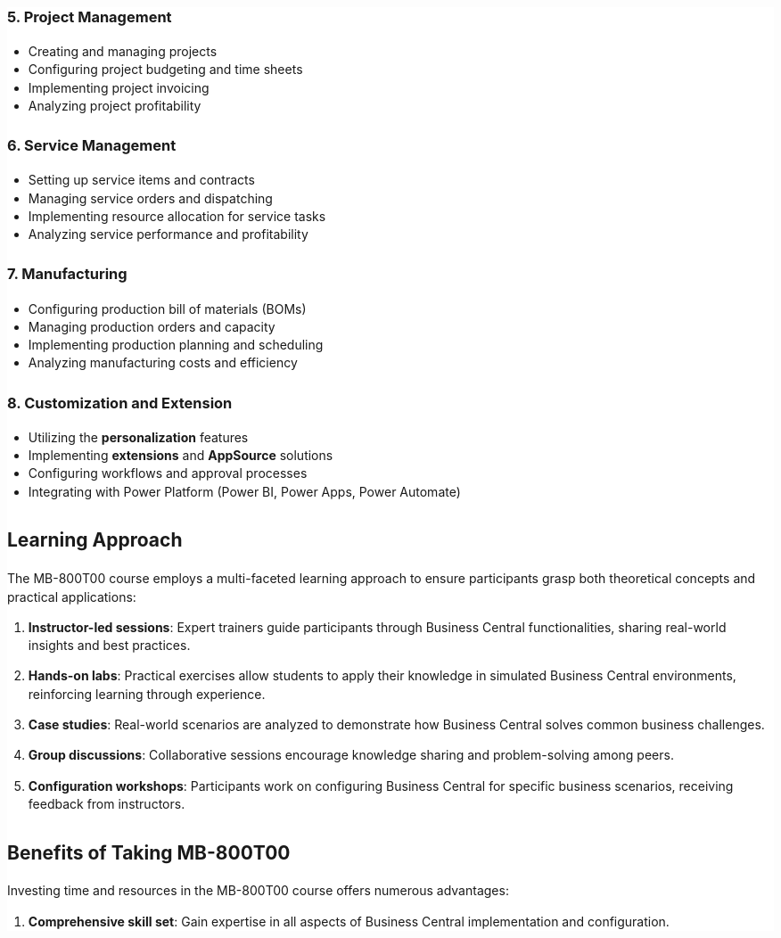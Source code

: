 ### 5. Project Management

- Creating and managing projects
- Configuring project budgeting and time sheets
- Implementing project invoicing
- Analyzing project profitability

### 6. Service Management

- Setting up service items and contracts
- Managing service orders and dispatching
- Implementing resource allocation for service tasks
- Analyzing service performance and profitability

### 7. Manufacturing

- Configuring production bill of materials (BOMs)
- Managing production orders and capacity
- Implementing production planning and scheduling
- Analyzing manufacturing costs and efficiency

### 8. Customization and Extension

- Utilizing the **personalization** features
- Implementing **extensions** and **AppSource** solutions
- Configuring workflows and approval processes
- Integrating with Power Platform (Power BI, Power Apps, Power Automate)

## Learning Approach

The MB-800T00 course employs a multi-faceted learning approach to ensure participants grasp both theoretical concepts and practical applications:

1. **Instructor-led sessions**: Expert trainers guide participants through Business Central functionalities, sharing real-world insights and best practices.

2. **Hands-on labs**: Practical exercises allow students to apply their knowledge in simulated Business Central environments, reinforcing learning through experience.

3. **Case studies**: Real-world scenarios are analyzed to demonstrate how Business Central solves common business challenges.

4. **Group discussions**: Collaborative sessions encourage knowledge sharing and problem-solving among peers.

5. **Configuration workshops**: Participants work on configuring Business Central for specific business scenarios, receiving feedback from instructors.

## Benefits of Taking MB-800T00

Investing time and resources in the MB-800T00 course offers numerous advantages:

1. **Comprehensive skill set**: Gain expertise in all aspects of Business Central implementation and configuration.
